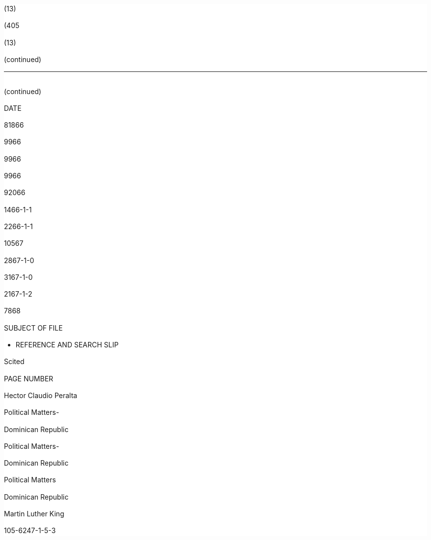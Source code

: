 (13)

(405

(13)

(continued)

---

##
(continued)

DATE

81866

9966

9966

9966

92066

1466-1-1

2266-1-1

10567

2867-1-0

3167-1-0

2167-1-2

7868

SUBJECT OF FILE

- REFERENCE AND SEARCH SLIP

Scited

PAGE NUMBER

Hector Claudio Peralta

Political Matters-

Dominican Republic

Political Matters-

Dominican Republic

Political Matters

Dominican Republic

Martin Luther King

105-6247-1-5-3
